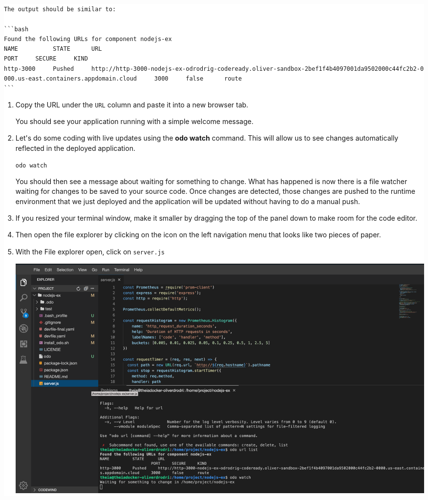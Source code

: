     The output should be similar to:

    ```bash
    Found the following URLs for component nodejs-ex
    NAME          STATE      URL                                                                                                                                       PORT     SECURE     KIND
    http-3000     Pushed     http://http-3000-nodejs-ex-odrodrig-codeready.oliver-sandbox-2bef1f4b4097001da9502000c44fc2b2-0000.us-east.containers.appdomain.cloud     3000     false      route
    ```

1. Copy the URL under the `URL` column and paste it into a new browser tab.

    You should see your application running with a simple welcome message.

1. Let's do some coding with live updates using the **odo watch** command. This will allow us to see changes automatically reflected in the deployed application.

    ```bash
    odo watch
    ```

    You should then see a message about waiting for something to change. What has happened is now there is a file watcher waiting for changes to be saved to your source code. Once changes are detected, those changes are pushed to the runtime environment that we just deployed and the application will be updated without having to do a manual push.

1. If you resized your terminal window, make it smaller by dragging the top of the panel down to make room for the code editor.

1. Then open the file explorer by clicking on the icon on the left navigation menu that looks like two pieces of paper.

1. With the File explorer open, click on `server.js`

    ![file explorer](../images/snFileExplorer.png)
